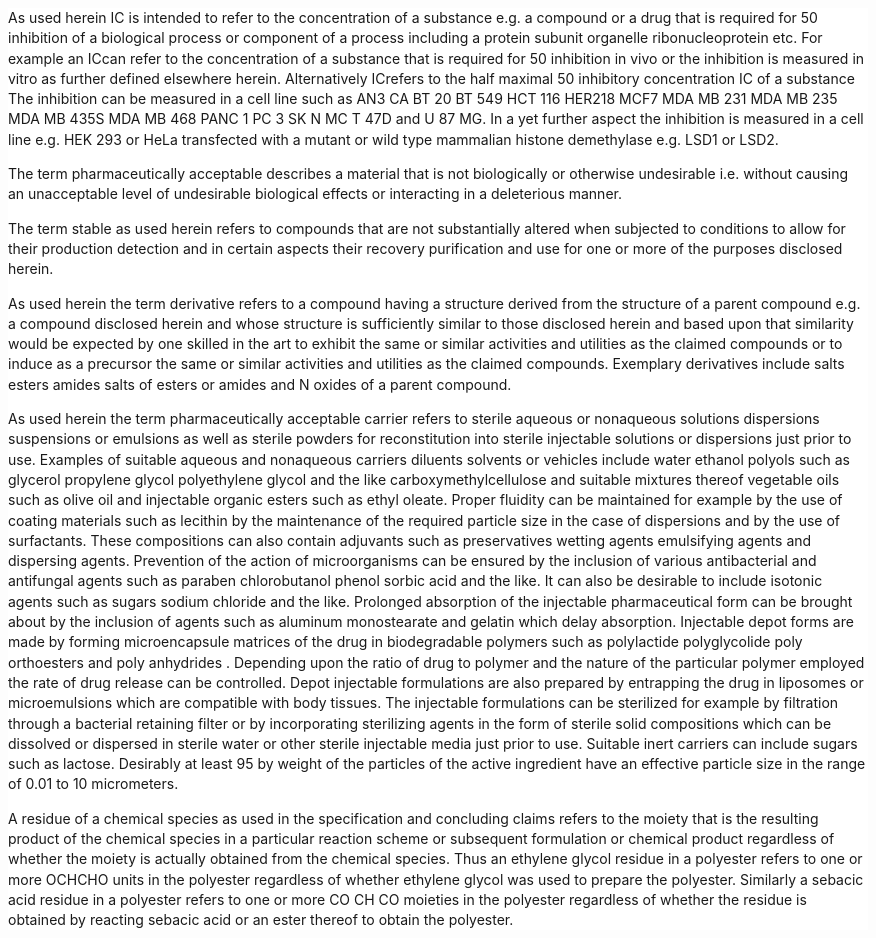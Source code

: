 As used herein IC is intended to refer to the concentration of a substance e.g. a compound or a drug that is required for 50 inhibition of a biological process or component of a process including a protein subunit organelle ribonucleoprotein etc. For example an ICcan refer to the concentration of a substance that is required for 50 inhibition in vivo or the inhibition is measured in vitro as further defined elsewhere herein. Alternatively ICrefers to the half maximal 50 inhibitory concentration IC of a substance The inhibition can be measured in a cell line such as AN3 CA BT 20 BT 549 HCT 116 HER218 MCF7 MDA MB 231 MDA MB 235 MDA MB 435S MDA MB 468 PANC 1 PC 3 SK N MC T 47D and U 87 MG. In a yet further aspect the inhibition is measured in a cell line e.g. HEK 293 or HeLa transfected with a mutant or wild type mammalian histone demethylase e.g. LSD1 or LSD2.

The term pharmaceutically acceptable describes a material that is not biologically or otherwise undesirable i.e. without causing an unacceptable level of undesirable biological effects or interacting in a deleterious manner.

The term stable as used herein refers to compounds that are not substantially altered when subjected to conditions to allow for their production detection and in certain aspects their recovery purification and use for one or more of the purposes disclosed herein.

As used herein the term derivative refers to a compound having a structure derived from the structure of a parent compound e.g. a compound disclosed herein and whose structure is sufficiently similar to those disclosed herein and based upon that similarity would be expected by one skilled in the art to exhibit the same or similar activities and utilities as the claimed compounds or to induce as a precursor the same or similar activities and utilities as the claimed compounds. Exemplary derivatives include salts esters amides salts of esters or amides and N oxides of a parent compound.

As used herein the term pharmaceutically acceptable carrier refers to sterile aqueous or nonaqueous solutions dispersions suspensions or emulsions as well as sterile powders for reconstitution into sterile injectable solutions or dispersions just prior to use. Examples of suitable aqueous and nonaqueous carriers diluents solvents or vehicles include water ethanol polyols such as glycerol propylene glycol polyethylene glycol and the like carboxymethylcellulose and suitable mixtures thereof vegetable oils such as olive oil and injectable organic esters such as ethyl oleate. Proper fluidity can be maintained for example by the use of coating materials such as lecithin by the maintenance of the required particle size in the case of dispersions and by the use of surfactants. These compositions can also contain adjuvants such as preservatives wetting agents emulsifying agents and dispersing agents. Prevention of the action of microorganisms can be ensured by the inclusion of various antibacterial and antifungal agents such as paraben chlorobutanol phenol sorbic acid and the like. It can also be desirable to include isotonic agents such as sugars sodium chloride and the like. Prolonged absorption of the injectable pharmaceutical form can be brought about by the inclusion of agents such as aluminum monostearate and gelatin which delay absorption. Injectable depot forms are made by forming microencapsule matrices of the drug in biodegradable polymers such as polylactide polyglycolide poly orthoesters and poly anhydrides . Depending upon the ratio of drug to polymer and the nature of the particular polymer employed the rate of drug release can be controlled. Depot injectable formulations are also prepared by entrapping the drug in liposomes or microemulsions which are compatible with body tissues. The injectable formulations can be sterilized for example by filtration through a bacterial retaining filter or by incorporating sterilizing agents in the form of sterile solid compositions which can be dissolved or dispersed in sterile water or other sterile injectable media just prior to use. Suitable inert carriers can include sugars such as lactose. Desirably at least 95 by weight of the particles of the active ingredient have an effective particle size in the range of 0.01 to 10 micrometers.

A residue of a chemical species as used in the specification and concluding claims refers to the moiety that is the resulting product of the chemical species in a particular reaction scheme or subsequent formulation or chemical product regardless of whether the moiety is actually obtained from the chemical species. Thus an ethylene glycol residue in a polyester refers to one or more OCHCHO units in the polyester regardless of whether ethylene glycol was used to prepare the polyester. Similarly a sebacic acid residue in a polyester refers to one or more CO CH CO moieties in the polyester regardless of whether the residue is obtained by reacting sebacic acid or an ester thereof to obtain the polyester.
